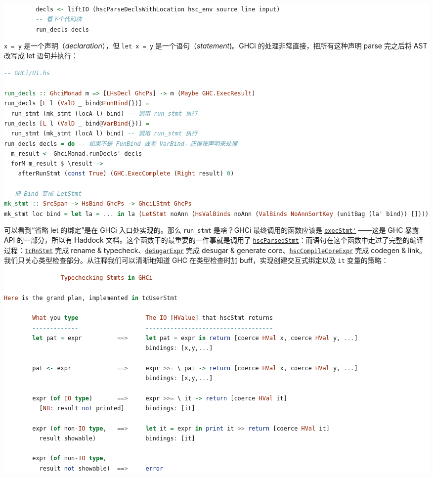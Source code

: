```haskell
         decls <- liftIO (hscParseDeclsWithLocation hsc_env source line input)
         -- 看下个代码块
         run_decls decls
```

`x = y` 是一个声明（*declaration*），但 `let x = y` 是一个语句（*statement*)。GHCi 的处理非常直接，把所有这种声明 parse 完之后将 AST 改写成 let 语句并执行：

```haskell
-- GHCi/UI.hs

run_decls :: GhciMonad m => [LHsDecl GhcPs] -> m (Maybe GHC.ExecResult)
run_decls [L l (ValD _ bind@FunBind{})] =
  run_stmt (mk_stmt (locA l) bind) -- 调用 run_stmt 执行
run_decls [L l (ValD _ bind@VarBind{})] =
  run_stmt (mk_stmt (locA l) bind) -- 调用 run_stmt 执行
run_decls decls = do -- 如果不是 FunBind 或者 VarBind，还得按声明来处理
  m_result <- GhciMonad.runDecls' decls
  forM m_result $ \result ->
    afterRunStmt (const True) (GHC.ExecComplete (Right result) 0)

-- 把 Bind 变成 LetStmt
mk_stmt :: SrcSpan -> HsBind GhcPs -> GhciLStmt GhcPs
mk_stmt loc bind = let la = ... in la (LetStmt noAnn (HsValBinds noAnn (ValBinds NoAnnSortKey (unitBag (la' bind)) [])))
```

可以看到“省略 let 的绑定”是在 GHCi 入口处实现的。那么 `run_stmt` 是啥？GHCi 最终调用的函数应该是 [`execStmt'`](https://hackage.haskell.org/package/ghc-8.10.2/docs/GHC.html#v:execStmt-39-) ——这是 GHC 暴露 API 的一部分，所以有 Haddock 文档。这个函数干的最重要的一件事就是调用了 [`hscParsedStmt`](https://hackage.haskell.org/package/ghc-8.10.2/docs/HscMain.html#v:hscParsedStmt)：而语句在这个函数中走过了完整的编译过程：[`tcRnStmt`](https://hackage.haskell.org/package/ghc-8.10.2/docs/TcRnDriver.html#v:tcRnStmt) 完成 rename & typecheck、[`deSugarExpr`](https://hackage.haskell.org/package/ghc-8.10.2/docs/Desugar.html#v:deSugarExpr) 完成 desugar & generate core、[`hscCompileCoreExpr`](https://hackage.haskell.org/package/ghc-8.10.2/docs/HscMain.html#v:hscCompileCoreExpr) 完成 codegen & link。我们只关心类型检查部分。从注释我们可以清晰地知道 GHC 在类型检查时加 buff，实现创建交互式绑定以及 `it` 变量的策略：

```haskell
                Typechecking Stmts in GHCi

Here is the grand plan, implemented in tcUserStmt

        What you type                   The IO [HValue] that hscStmt returns
        -------------                   ------------------------------------
        let pat = expr          ==>     let pat = expr in return [coerce HVal x, coerce HVal y, ...]
                                        bindings: [x,y,...]

        pat <- expr             ==>     expr >>= \ pat -> return [coerce HVal x, coerce HVal y, ...]
                                        bindings: [x,y,...]

        expr (of IO type)       ==>     expr >>= \ it -> return [coerce HVal it]
          [NB: result not printed]      bindings: [it]

        expr (of non-IO type,   ==>     let it = expr in print it >> return [coerce HVal it]
          result showable)              bindings: [it]

        expr (of non-IO type,
          result not showable)  ==>     error

```
